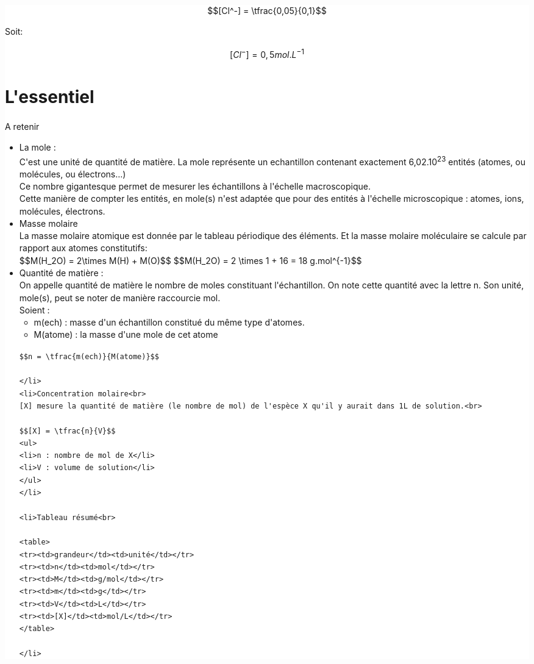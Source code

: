 $$[Cl^-] = \tfrac{0,05}{0,1}$$

Soit:

$$[Cl^-] = 0,5 mol.L^{-1}$$

# L'essentiel

<div class="essentiel">
<div class="entete">A retenir</div>
<div class="resume">
<ul>
	<li>La mole :<br>C'est une unité de quantité de matière. La mole représente un echantillon contenant exactement 6,02.10<sup>23</sup> entités (atomes, ou molécules, ou électrons...)<br>Ce nombre gigantesque permet de mesurer les échantillons à l'échelle macroscopique.<br>
		Cette manière de compter les entités, en mole(s) n'est adaptée que pour des entités à l'échelle microscopique : atomes, ions, molécules, électrons.</li>
	<li>Masse molaire<br>
		La masse molaire atomique est donnée par le tableau périodique des éléments. Et la masse molaire moléculaire se calcule par rapport aux atomes constitutifs:<br>
	$$M(H_2O) = 2\times M(H) + M(O)$$
  $$M(H_2O) = 2 \times 1 + 16 = 18 g.mol^{-1}$$</li>
	<li>Quantité de matière :<br>On appelle quantité de matière le nombre de moles constituant l'échantillon. On note cette quantité avec la lettre n. Son unité, mole(s), peut se noter de manière raccourcie mol.
<br>
Soient : 
	<ul>
		<li>m(ech) : masse d'un échantillon constitué du même type d'atomes.</li>
		<li>M(atome) : la masse d'une mole de cet atome</li>
	</ul>
	
	$$n = \tfrac{m(ech)}{M(atome)}$$

	</li>
	<li>Concentration molaire<br>
	[X] mesure la quantité de matière (le nombre de mol) de l'espèce X qu'il y aurait dans 1L de solution.<br>
	
	$$[X] = \tfrac{n}{V}$$
	<ul>
	<li>n : nombre de mol de X</li>
	<li>V : volume de solution</li>
	</ul>
	</li>
	
	<li>Tableau résumé<br>
	
	<table>
	<tr><td>grandeur</td><td>unité</td></tr>
	<tr><td>n</td><td>mol</td></tr>
	<tr><td>M</td><td>g/mol</td></tr>
	<tr><td>m</td><td>g</td></tr>
	<tr><td>V</td><td>L</td></tr>
	<tr><td>[X]</td><td>mol/L</td></tr>
	</table>
	
	</li>
	
</ul>
</div>
</div>


[^1]: La mole est la quantité de matière d'un système contenant autant d'entités élémentaires qu'il y a d'atomes dans 0,012 kilogrammes de carbone 12